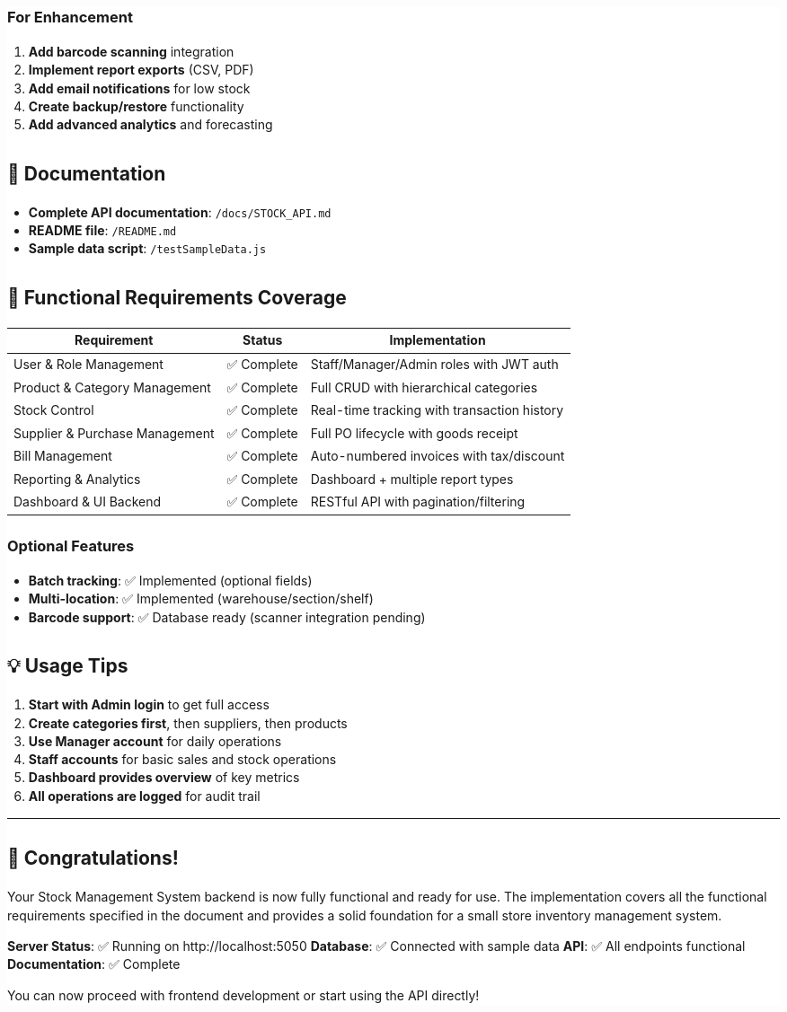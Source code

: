 ### For Enhancement
1. **Add barcode scanning** integration
2. **Implement report exports** (CSV, PDF)
3. **Add email notifications** for low stock
4. **Create backup/restore** functionality
5. **Add advanced analytics** and forecasting

## 📖 Documentation

- **Complete API documentation**: `/docs/STOCK_API.md`
- **README file**: `/README.md`
- **Sample data script**: `/testSampleData.js`

## 🎯 Functional Requirements Coverage

| Requirement | Status | Implementation |
|-------------|--------|----------------|
| User & Role Management | ✅ Complete | Staff/Manager/Admin roles with JWT auth |
| Product & Category Management | ✅ Complete | Full CRUD with hierarchical categories |
| Stock Control | ✅ Complete | Real-time tracking with transaction history |
| Supplier & Purchase Management | ✅ Complete | Full PO lifecycle with goods receipt |
| Bill Management | ✅ Complete | Auto-numbered invoices with tax/discount |
| Reporting & Analytics | ✅ Complete | Dashboard + multiple report types |
| Dashboard & UI Backend | ✅ Complete | RESTful API with pagination/filtering |

### Optional Features
- **Batch tracking**: ✅ Implemented (optional fields)
- **Multi-location**: ✅ Implemented (warehouse/section/shelf)
- **Barcode support**: ✅ Database ready (scanner integration pending)

## 💡 Usage Tips

1. **Start with Admin login** to get full access
2. **Create categories first**, then suppliers, then products
3. **Use Manager account** for daily operations
4. **Staff accounts** for basic sales and stock operations
5. **Dashboard provides overview** of key metrics
6. **All operations are logged** for audit trail

---

## 🎉 Congratulations!

Your Stock Management System backend is now fully functional and ready for use. The implementation covers all the functional requirements specified in the document and provides a solid foundation for a small store inventory management system.

**Server Status**: ✅ Running on http://localhost:5050
**Database**: ✅ Connected with sample data
**API**: ✅ All endpoints functional
**Documentation**: ✅ Complete

You can now proceed with frontend development or start using the API directly!
